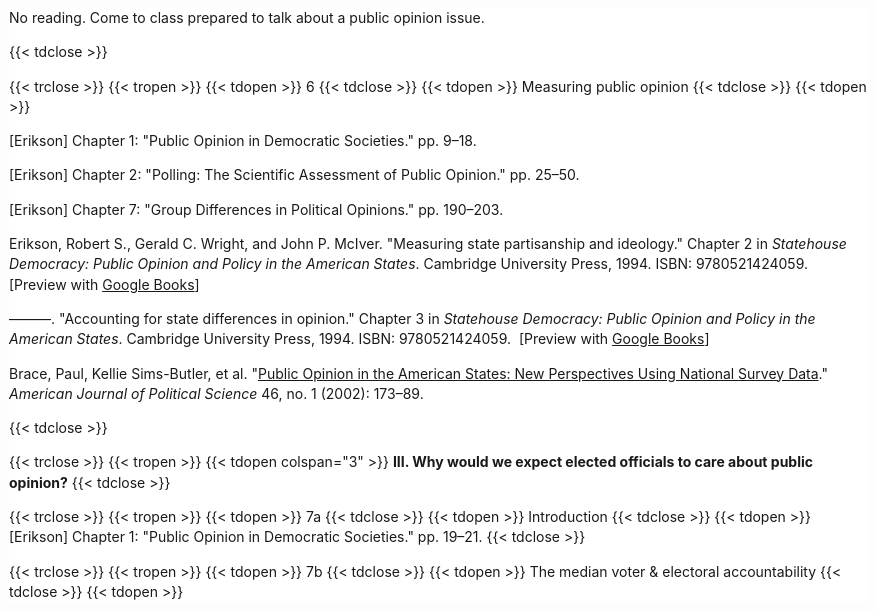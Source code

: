 
No reading. Come to class prepared to talk about a public opinion issue.


{{< tdclose >}}

{{< trclose >}}
{{< tropen >}}
{{< tdopen >}}
6
{{< tdclose >}}
{{< tdopen >}}
Measuring public opinion
{{< tdclose >}}
{{< tdopen >}}


\[Erikson\] Chapter 1: "Public Opinion in Democratic Societies." pp. 9–18.

\[Erikson\] Chapter 2: "Polling: The Scientific Assessment of Public Opinion." pp. 25–50.

\[Erikson\] Chapter 7: "Group Differences in Political Opinions." pp. 190–203.

Erikson, Robert S., Gerald C. Wright, and John P. McIver. "Measuring state partisanship and ideology." Chapter 2 in _Statehouse Democracy: Public Opinion and Policy in the American States_. Cambridge University Press, 1994. ISBN: 9780521424059. \[Preview with [Google Books](http://books.google.com/books?id=wh0M1be26O0C&pg=PA12=onepage)\]

———. "Accounting for state differences in opinion." Chapter 3 in _Statehouse Democracy: Public Opinion and Policy in the American States_. Cambridge University Press, 1994. ISBN: 9780521424059.  \[Preview with [Google Books](http://books.google.com/books?id=wh0M1be26O0C&PA12#v=onepage)\]

Brace, Paul, Kellie Sims-Butler, et al. "[Public Opinion in the American States: New Perspectives Using National Survey Data](http://www.jstor.org/stable/3088421)." _American Journal of Political Science_ 46, no. 1 (2002): 173–89.


{{< tdclose >}}

{{< trclose >}}
{{< tropen >}}
{{< tdopen colspan="3" >}}
**III. Why would we expect elected officials to care about public opinion?**
{{< tdclose >}}

{{< trclose >}}
{{< tropen >}}
{{< tdopen >}}
7a
{{< tdclose >}}
{{< tdopen >}}
Introduction
{{< tdclose >}}
{{< tdopen >}}
\[Erikson\] Chapter 1: "Public Opinion in Democratic Societies." pp. 19–21.
{{< tdclose >}}

{{< trclose >}}
{{< tropen >}}
{{< tdopen >}}
7b
{{< tdclose >}}
{{< tdopen >}}
The median voter & electoral accountability
{{< tdclose >}}
{{< tdopen >}}
